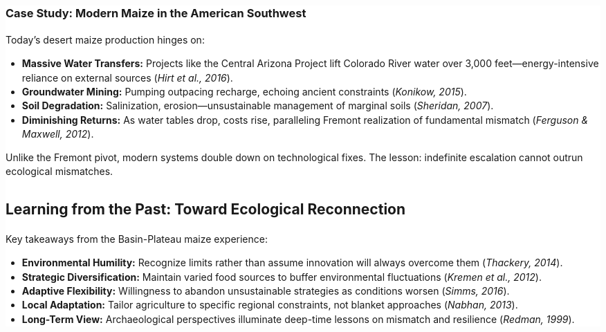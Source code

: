  <h3>Case Study: Modern Maize in the American Southwest</h3>
  <p>
    Today’s desert maize production hinges on:
  </p>
  <ul>
    <li>
      <strong>Massive Water Transfers:</strong> Projects like the Central Arizona Project lift Colorado River water over 3,000 feet—energy-intensive reliance on external sources (<em>Hirt et al., 2016</em>).
    </li>
    <li>
      <strong>Groundwater Mining:</strong> Pumping outpacing recharge, echoing ancient constraints (<em>Konikow, 2015</em>).
    </li>
    <li>
      <strong>Soil Degradation:</strong> Salinization, erosion—unsustainable management of marginal soils (<em>Sheridan, 2007</em>).
    </li>
    <li>
      <strong>Diminishing Returns:</strong> As water tables drop, costs rise, paralleling Fremont realization of fundamental mismatch (<em>Ferguson & Maxwell, 2012</em>).
    </li>
  </ul>
  <p>
    Unlike the Fremont pivot, modern systems double down on technological fixes. The lesson: indefinite escalation cannot outrun ecological mismatches.
  </p>
  
  <h2>Learning from the Past: Toward Ecological Reconnection</h2>
  <p>
    Key takeaways from the Basin-Plateau maize experience:
  </p>
  <ul>
    <li>
      <strong>Environmental Humility:</strong> Recognize limits rather than assume innovation will always overcome them (<em>Thackery, 2014</em>).
    </li>
    <li>
      <strong>Strategic Diversification:</strong> Maintain varied food sources to buffer environmental fluctuations (<em>Kremen et al., 2012</em>).
    </li>
    <li>
      <strong>Adaptive Flexibility:</strong> Willingness to abandon unsustainable strategies as conditions worsen (<em>Simms, 2016</em>).
    </li>
    <li>
      <strong>Local Adaptation:</strong> Tailor agriculture to specific regional constraints, not blanket approaches (<em>Nabhan, 2013</em>).
    </li>
    <li>
      <strong>Long-Term View:</strong> Archaeological perspectives illuminate deep-time lessons on mismatch and resilience (<em>Redman, 1999</em>).
    </li>
  </ul>
  
